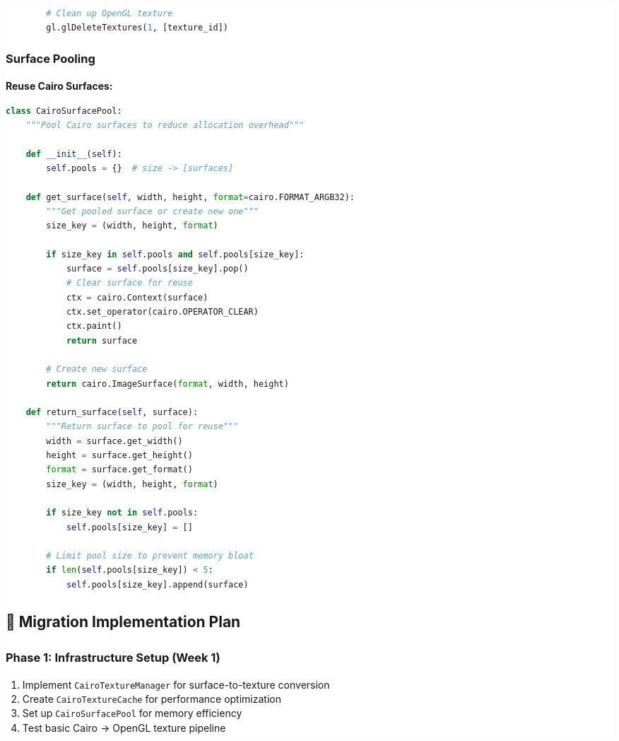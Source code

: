 ```python
        # Clean up OpenGL texture
        gl.glDeleteTextures(1, [texture_id])
```

### Surface Pooling

**Reuse Cairo Surfaces:**
```python
class CairoSurfacePool:
    """Pool Cairo surfaces to reduce allocation overhead"""
    
    def __init__(self):
        self.pools = {}  # size -> [surfaces]
        
    def get_surface(self, width, height, format=cairo.FORMAT_ARGB32):
        """Get pooled surface or create new one"""
        size_key = (width, height, format)
        
        if size_key in self.pools and self.pools[size_key]:
            surface = self.pools[size_key].pop()
            # Clear surface for reuse
            ctx = cairo.Context(surface)
            ctx.set_operator(cairo.OPERATOR_CLEAR)
            ctx.paint()
            return surface
        
        # Create new surface
        return cairo.ImageSurface(format, width, height)
    
    def return_surface(self, surface):
        """Return surface to pool for reuse"""
        width = surface.get_width()
        height = surface.get_height()
        format = surface.get_format()
        size_key = (width, height, format)
        
        if size_key not in self.pools:
            self.pools[size_key] = []
        
        # Limit pool size to prevent memory bloat
        if len(self.pools[size_key]) < 5:
            self.pools[size_key].append(surface)
```

## 🔧 Migration Implementation Plan

### Phase 1: Infrastructure Setup (Week 1)
1. Implement `CairoTextureManager` for surface-to-texture conversion
2. Create `CairoTextureCache` for performance optimization
3. Set up `CairoSurfacePool` for memory efficiency
4. Test basic Cairo → OpenGL texture pipeline
